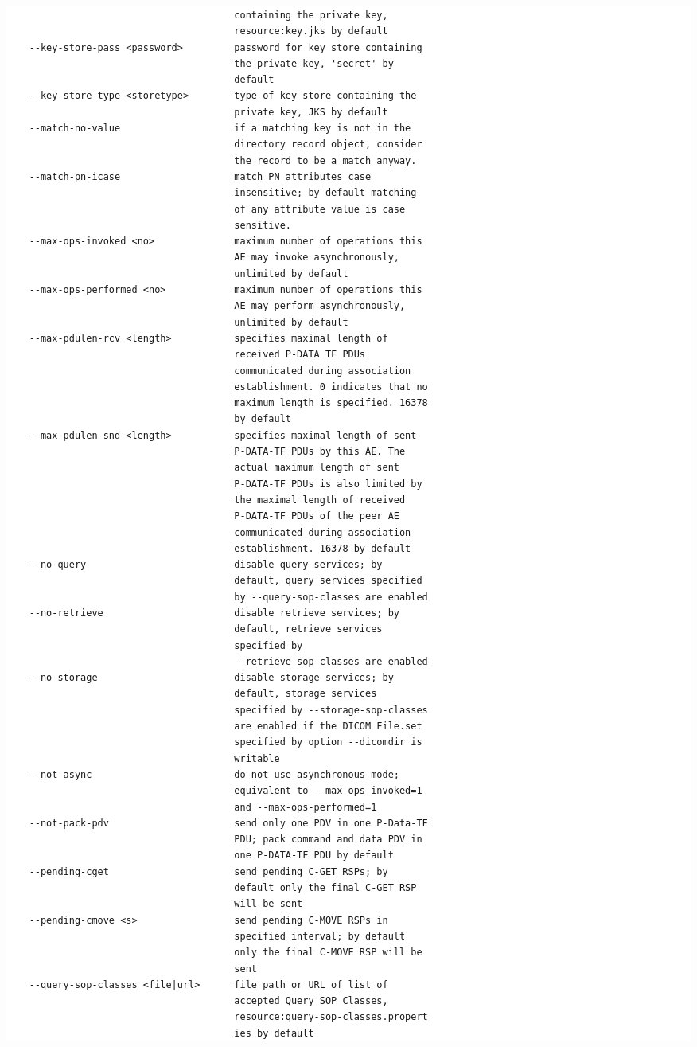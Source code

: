                                             containing the private key,
                                            resource:key.jks by default
        --key-store-pass <password>         password for key store containing
                                            the private key, 'secret' by
                                            default
        --key-store-type <storetype>        type of key store containing the
                                            private key, JKS by default
        --match-no-value                    if a matching key is not in the
                                            directory record object, consider
                                            the record to be a match anyway.
        --match-pn-icase                    match PN attributes case
                                            insensitive; by default matching
                                            of any attribute value is case
                                            sensitive.
        --max-ops-invoked <no>              maximum number of operations this
                                            AE may invoke asynchronously,
                                            unlimited by default
        --max-ops-performed <no>            maximum number of operations this
                                            AE may perform asynchronously,
                                            unlimited by default
        --max-pdulen-rcv <length>           specifies maximal length of
                                            received P-DATA TF PDUs
                                            communicated during association
                                            establishment. 0 indicates that no
                                            maximum length is specified. 16378
                                            by default
        --max-pdulen-snd <length>           specifies maximal length of sent
                                            P-DATA-TF PDUs by this AE. The
                                            actual maximum length of sent
                                            P-DATA-TF PDUs is also limited by
                                            the maximal length of received
                                            P-DATA-TF PDUs of the peer AE
                                            communicated during association
                                            establishment. 16378 by default
        --no-query                          disable query services; by
                                            default, query services specified
                                            by --query-sop-classes are enabled
        --no-retrieve                       disable retrieve services; by
                                            default, retrieve services
                                            specified by
                                            --retrieve-sop-classes are enabled
        --no-storage                        disable storage services; by
                                            default, storage services
                                            specified by --storage-sop-classes
                                            are enabled if the DICOM File.set
                                            specified by option --dicomdir is
                                            writable
        --not-async                         do not use asynchronous mode;
                                            equivalent to --max-ops-invoked=1
                                            and --max-ops-performed=1
        --not-pack-pdv                      send only one PDV in one P-Data-TF
                                            PDU; pack command and data PDV in
                                            one P-DATA-TF PDU by default
        --pending-cget                      send pending C-GET RSPs; by
                                            default only the final C-GET RSP
                                            will be sent
        --pending-cmove <s>                 send pending C-MOVE RSPs in
                                            specified interval; by default
                                            only the final C-MOVE RSP will be
                                            sent
        --query-sop-classes <file|url>      file path or URL of list of
                                            accepted Query SOP Classes,
                                            resource:query-sop-classes.propert
                                            ies by default